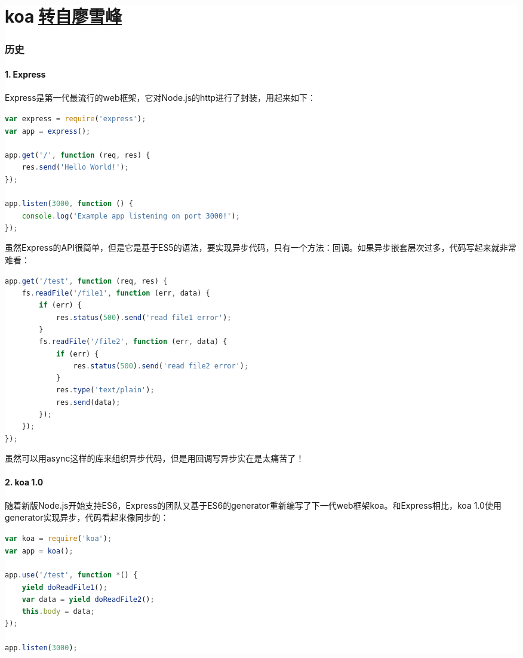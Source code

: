 # koa  [转自廖雪峰](https://www.liaoxuefeng.com/wiki/1022910821149312/1023026038570336)

### 历史

#### 1. Express

Express是第一代最流行的web框架，它对Node.js的http进行了封装，用起来如下：

```js
var express = require('express');
var app = express();

app.get('/', function (req, res) {
    res.send('Hello World!');
});

app.listen(3000, function () {
    console.log('Example app listening on port 3000!');
});
```

虽然Express的API很简单，但是它是基于ES5的语法，要实现异步代码，只有一个方法：回调。如果异步嵌套层次过多，代码写起来就非常难看：

```js
app.get('/test', function (req, res) {
    fs.readFile('/file1', function (err, data) {
        if (err) {
            res.status(500).send('read file1 error');
        }
        fs.readFile('/file2', function (err, data) {
            if (err) {
                res.status(500).send('read file2 error');
            }
            res.type('text/plain');
            res.send(data);
        });
    });
});
```

虽然可以用async这样的库来组织异步代码，但是用回调写异步实在是太痛苦了！

#### 2. koa 1.0

随着新版Node.js开始支持ES6，Express的团队又基于ES6的generator重新编写了下一代web框架koa。和Express相比，koa 1.0使用generator实现异步，代码看起来像同步的：

```js
var koa = require('koa');
var app = koa();

app.use('/test', function *() {
    yield doReadFile1();
    var data = yield doReadFile2();
    this.body = data;
});

app.listen(3000);
```
